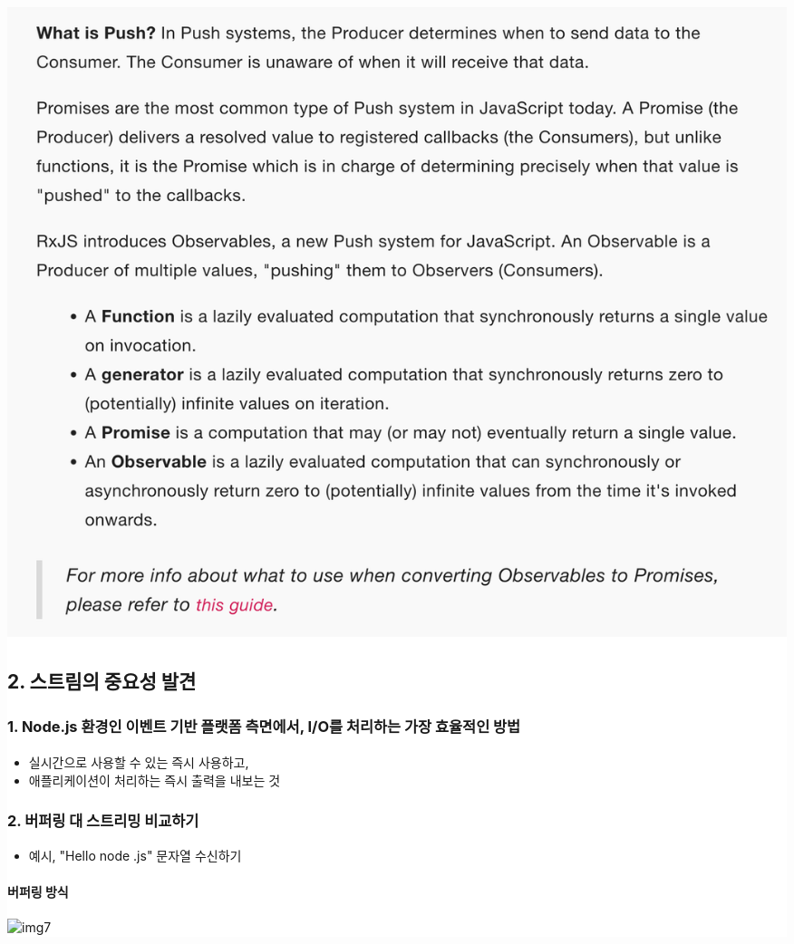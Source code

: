 ![img5](./imgs/6-5.png)

## 2. 스트림의 중요성 발견

### 1. Node.js 환경인 이벤트 기반 플랫폼 측면에서, I/O를 처리하는 가장 효율적인 방법

- 실시간으로 사용할 수 있는 즉시 사용하고,
- 애플리케이션이 처리하는 즉시 출력을 내보는 것

### 2. 버퍼링 대 스트리밍 비교하기

- 예시, "Hello node .js"  문자열 수신하기

#### 버퍼링 방식

![img7](./imgs/6-7.png)
